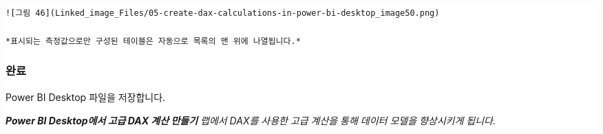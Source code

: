     ![그림 46](Linked_image_Files/05-create-dax-calculations-in-power-bi-desktop_image50.png)

    *표시되는 측정값으로만 구성된 테이블은 자동으로 목록의 맨 위에 나열됩니다.*

### **완료**

Power BI Desktop 파일을 저장합니다.

***Power BI Desktop에서 고급 DAX 계산 만들기** 랩에서 DAX를 사용한 고급 계산을 통해 데이터 모델을 향상시키게 됩니다.*

